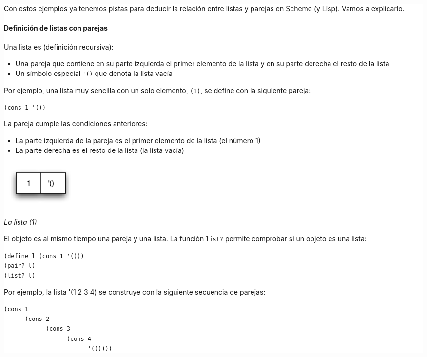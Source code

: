 Con estos ejemplos ya tenemos pistas para deducir la relación entre
listas y parejas en Scheme (y Lisp). Vamos a explicarlo.

#### Definición de listas con parejas

Una lista es (definición recursiva):

* Una pareja que contiene en su parte izquierda el primer elemento de
  la lista y en su parte derecha el resto de la lista
* Un símbolo especial `'()` que denota la lista vacía

Por ejemplo, una lista muy sencilla con un solo elemento, `(1)`, se
define con la siguiente pareja:

```racket
(cons 1 '())
```
	
La pareja cumple las condiciones anteriores: 

* La parte izquierda de la pareja es el primer elemento de la lista
  (el número 1)
* La parte derecha es el resto de la lista (la lista vacía)

<img src="imagenes/pareja-lista.png" width="150px"/>

*La lista (1)*

El objeto es al mismo tiempo una pareja y una lista. La función
`list?` permite comprobar si un objeto es una lista:

```racket
(define l (cons 1 '()))
(pair? l)
(list? l)
```

Por ejemplo, la lista '(1 2 3 4) se construye con la siguiente
secuencia de parejas:

```racket
(cons 1
      (cons 2
            (cons 3
                  (cons 4 
                        '()))))
```

